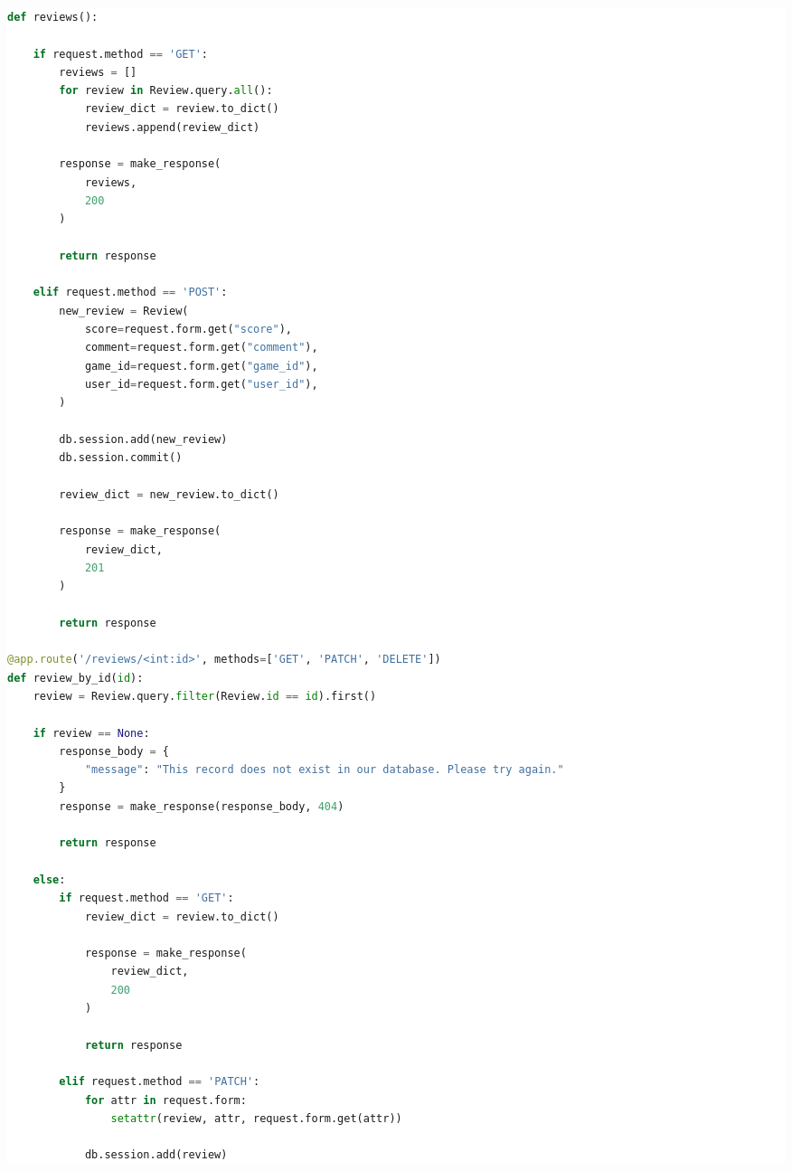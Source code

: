 ```py
def reviews():

    if request.method == 'GET':
        reviews = []
        for review in Review.query.all():
            review_dict = review.to_dict()
            reviews.append(review_dict)

        response = make_response(
            reviews,
            200
        )

        return response
    
    elif request.method == 'POST':
        new_review = Review(
            score=request.form.get("score"),
            comment=request.form.get("comment"),
            game_id=request.form.get("game_id"),
            user_id=request.form.get("user_id"),
        )

        db.session.add(new_review)
        db.session.commit()
        
        review_dict = new_review.to_dict()

        response = make_response(
            review_dict,
            201
        )

        return response

@app.route('/reviews/<int:id>', methods=['GET', 'PATCH', 'DELETE'])
def review_by_id(id):
    review = Review.query.filter(Review.id == id).first()
    
    if review == None:
        response_body = {
            "message": "This record does not exist in our database. Please try again."
        }
        response = make_response(response_body, 404)

        return response
        
    else:
        if request.method == 'GET':
            review_dict = review.to_dict()

            response = make_response(
                review_dict,
                200
            )

            return response

        elif request.method == 'PATCH':
            for attr in request.form:
                setattr(review, attr, request.form.get(attr))

            db.session.add(review)
```
